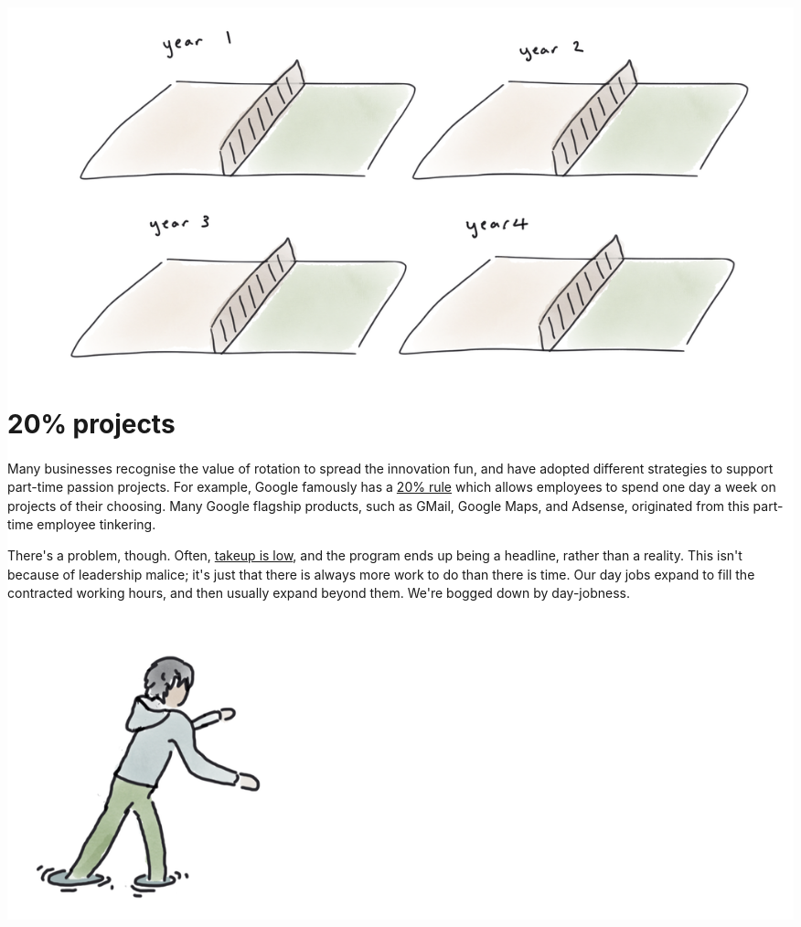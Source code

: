 ![two fields, with the crops not changing position over the years](crop-nonrotation.png)

# 20% projects

Many businesses recognise the value of rotation to spread the innovation fun,
and have adopted different strategies to support part-time passion projects.
For example, Google famously has a [20% rule](https://www.inc.com/bryan-adams/12-ways-to-encourage-more-free-thinking-and-innovation-into-any-business.html)
which allows employees to spend one day a week on projects of their choosing. Many Google flagship
products, such as GMail, Google Maps, and Adsense, originated from this part-time employee tinkering.

There's a problem, though. Often, [takeup is low](https://qz.com/115831/googles-20-time-which-brought-you-gmail-and-adsense-is-now-as-good-as-dead/), and the program
ends up being a headline, rather than a reality. This isn't because of leadership malice; it's
just that there is always more work to do than there is time.
Our day jobs expand to fill the contracted working hours, and then usually
expand beyond them. We're bogged down by day-jobness.

![a person wading](bog.png)
